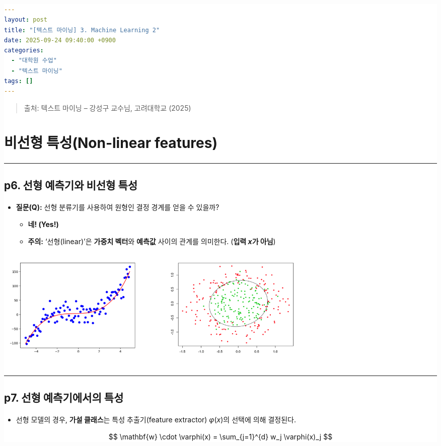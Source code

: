 ```yaml
---
layout: post
title: "[텍스트 마이닝] 3. Machine Learning 2"
date: 2025-09-24 09:40:00 +0900
categories:
  - "대학원 수업"
  - "텍스트 마이닝"
tags: []
---
```


> 출처: 텍스트 마이닝 – 강성구 교수님, 고려대학교 (2025)

# 비선형 특성(Non-linear features)

---

## p6. 선형 예측기와 비선형 특성  

- **질문(Q):** 선형 분류기를 사용하여 원형인 결정 경계를 얻을 수 있을까?  
  - **네! (Yes!)**  

  - **주의:** ‘선형(linear)’은 **가중치 벡터**와 **예측값** 사이의 관계를 의미한다. (**입력 $x$가 아님**)  

<img src="/assets/img/textmining/3/image_1.png" alt="image" width="600px">

---

## p7. 선형 예측기에서의 특성  

- 선형 모델의 경우, **가설 클래스**는 특성 추출기(feature extractor) $\varphi(x)$의 선택에 의해 결정된다.  

$$
\mathbf{w} \cdot \varphi(x) = \sum_{j=1}^{d} w_j \varphi(x)_j
$$  
